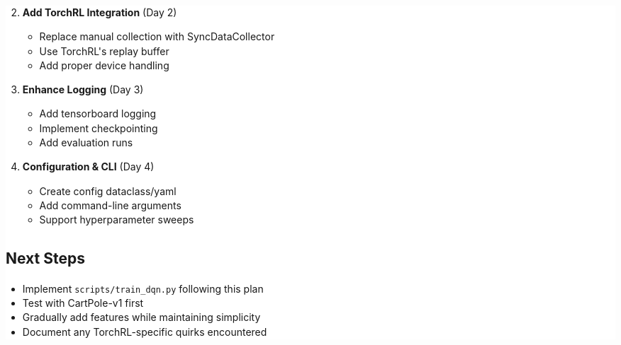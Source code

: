 2. **Add TorchRL Integration** (Day 2)
   - Replace manual collection with SyncDataCollector
   - Use TorchRL's replay buffer
   - Add proper device handling

3. **Enhance Logging** (Day 3)
   - Add tensorboard logging
   - Implement checkpointing
   - Add evaluation runs

4. **Configuration & CLI** (Day 4)
   - Create config dataclass/yaml
   - Add command-line arguments
   - Support hyperparameter sweeps

## Next Steps
- Implement `scripts/train_dqn.py` following this plan
- Test with CartPole-v1 first
- Gradually add features while maintaining simplicity
- Document any TorchRL-specific quirks encountered
